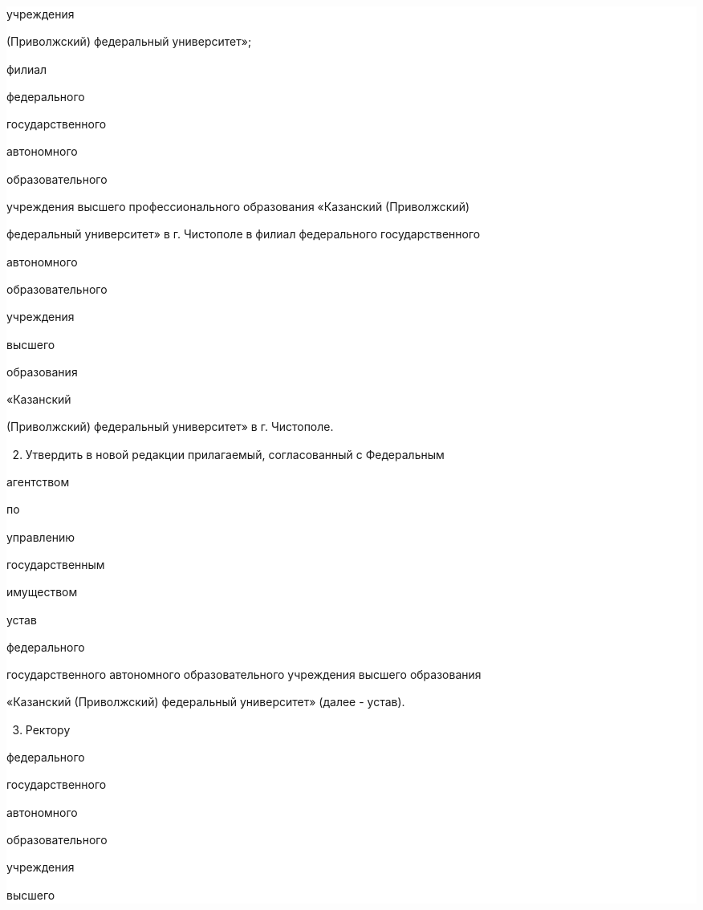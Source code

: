 учреждения

(Приволжский) федеральный университет»;

филиал

федерального

государственного

автономного

образовательного

учреждения  высшего  профессионального  образования  «Казанский  (Приволжский)

федеральный университет» в г. Чистополе в филиал федерального  государственного

автономного

образовательного

учреждения

высшего

образования

«Казанский

(Приволжский) федеральный университет» в г. Чистополе.

2. Утвердить  в новой  редакции  прилагаемый,  согласованный  с  Федеральным

агентством

по

управлению

государственным

имуществом

устав

федерального

государственного  автономного  образовательного  учреждения  высшего  образования

«Казанский (Приволжский) федеральный университет» (далее -  устав).

3. Ректору

федерального

государственного

автономного

образовательного

учреждения

высшего
